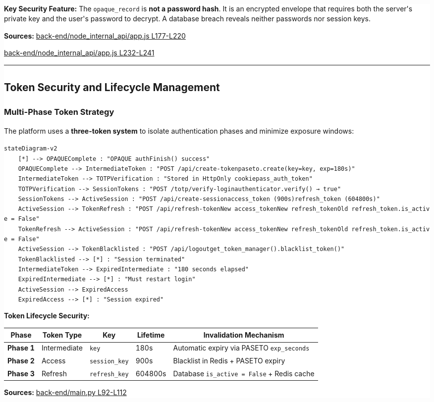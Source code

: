 ```mermaid
```

**Key Security Feature:** The `opaque_record` is **not a password hash**. It is an encrypted envelope that requires both the server's private key and the user's password to decrypt. A database breach reveals neither passwords nor session keys.

**Sources:** [back-end/node_internal_api/app.js L177-L220](https://github.com/RogueElectron/Cypher1/blob/c60431e6/back-end/node_internal_api/app.js#L177-L220)

 [back-end/node_internal_api/app.js L232-L241](https://github.com/RogueElectron/Cypher1/blob/c60431e6/back-end/node_internal_api/app.js#L232-L241)

---

## Token Security and Lifecycle Management

### Multi-Phase Token Strategy

The platform uses a **three-token system** to isolate authentication phases and minimize exposure windows:

```mermaid
stateDiagram-v2
    [*] --> OPAQUEComplete : "OPAQUE authFinish() success"
    OPAQUEComplete --> IntermediateToken : "POST /api/create-tokenpaseto.create(key=key, exp=180s)"
    IntermediateToken --> TOTPVerification : "Stored in HttpOnly cookiepass_auth_token"
    TOTPVerification --> SessionTokens : "POST /totp/verify-loginauthenticator.verify() → true"
    SessionTokens --> ActiveSession : "POST /api/create-sessionaccess_token (900s)refresh_token (604800s)"
    ActiveSession --> TokenRefresh : "POST /api/refresh-tokenNew access_tokenNew refresh_tokenOld refresh_token.is_active = False"
    TokenRefresh --> ActiveSession : "POST /api/refresh-tokenNew access_tokenNew refresh_tokenOld refresh_token.is_active = False"
    ActiveSession --> TokenBlacklisted : "POST /api/logoutget_token_manager().blacklist_token()"
    TokenBlacklisted --> [*] : "Session terminated"
    IntermediateToken --> ExpiredIntermediate : "180 seconds elapsed"
    ExpiredIntermediate --> [*] : "Must restart login"
    ActiveSession --> ExpiredAccess
    ExpiredAccess --> [*] : "Session expired"
```

**Token Lifecycle Security:**

| Phase | Token Type | Key | Lifetime | Invalidation Mechanism |
| --- | --- | --- | --- | --- |
| **Phase 1** | Intermediate | `key` | 180s | Automatic expiry via PASETO `exp_seconds` |
| **Phase 2** | Access | `session_key` | 900s | Blacklist in Redis + PASETO expiry |
| **Phase 3** | Refresh | `refresh_key` | 604800s | Database `is_active = False` + Redis cache |

**Sources:** [back-end/main.py L92-L112](https://github.com/RogueElectron/Cypher1/blob/c60431e6/back-end/main.py#L92-L112)
